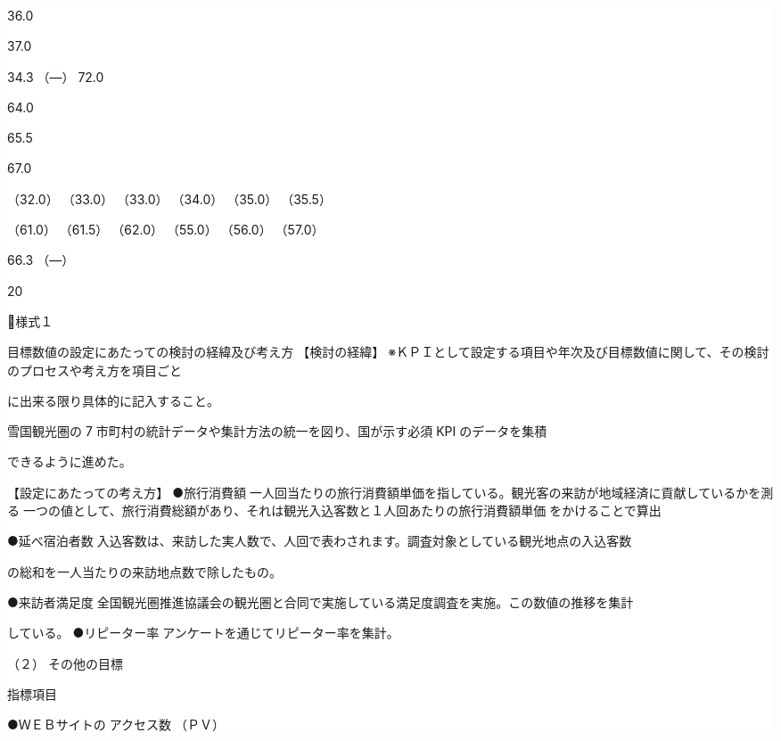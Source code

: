 36.0

37.0

34.3
（―）
72.0

64.0

65.5

67.0

（32.0）  （33.0）  （33.0）  （34.0）  （35.0）  （35.5）

（61.0）  （61.5）  （62.0）  （55.0）  （56.0）  （57.0）

66.3
（―）

20

様式１

目標数値の設定にあたっての検討の経緯及び考え方
【検討の経緯】
※ＫＰＩとして設定する項目や年次及び目標数値に関して、その検討のプロセスや考え方を項目ごと

に出来る限り具体的に記入すること。

雪国観光圏の 7 市町村の統計データや集計方法の統一を図り、国が示す必須 KPI のデータを集積

できるように進めた。

【設定にあたっての考え方】
●旅行消費額
一人回当たりの旅行消費額単価を指している。観光客の来訪が地域経済に貢献しているかを測る
一つの値として、旅行消費総額があり、それは観光入込客数と１人回あたりの旅行消費額単価
をかけることで算出

●延べ宿泊者数
入込客数は、来訪した実人数で、人回で表わされます。調査対象としている観光地点の入込客数

の総和を一人当たりの来訪地点数で除したもの。

●来訪者満足度
全国観光圏推進協議会の観光圏と合同で実施している満足度調査を実施。この数値の推移を集計

している。
●リピーター率
アンケートを通じてリピーター率を集計。

（２） その他の目標

指標項目

●ＷＥＢサイトの
アクセス数
（ＰＶ）
